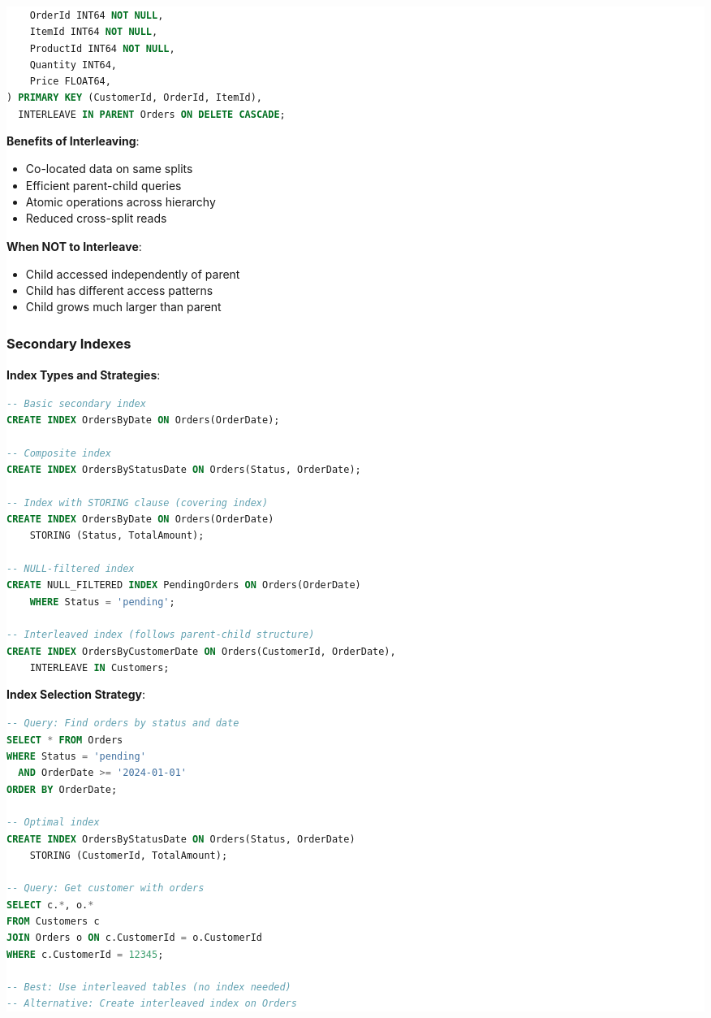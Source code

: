 ```sql
    OrderId INT64 NOT NULL,
    ItemId INT64 NOT NULL,
    ProductId INT64 NOT NULL,
    Quantity INT64,
    Price FLOAT64,
) PRIMARY KEY (CustomerId, OrderId, ItemId),
  INTERLEAVE IN PARENT Orders ON DELETE CASCADE;
```

**Benefits of Interleaving**:
- Co-located data on same splits
- Efficient parent-child queries
- Atomic operations across hierarchy
- Reduced cross-split reads

**When NOT to Interleave**:
- Child accessed independently of parent
- Child has different access patterns
- Child grows much larger than parent

### Secondary Indexes

**Index Types and Strategies**:
```sql
-- Basic secondary index
CREATE INDEX OrdersByDate ON Orders(OrderDate);

-- Composite index
CREATE INDEX OrdersByStatusDate ON Orders(Status, OrderDate);

-- Index with STORING clause (covering index)
CREATE INDEX OrdersByDate ON Orders(OrderDate)
    STORING (Status, TotalAmount);

-- NULL-filtered index
CREATE NULL_FILTERED INDEX PendingOrders ON Orders(OrderDate)
    WHERE Status = 'pending';

-- Interleaved index (follows parent-child structure)
CREATE INDEX OrdersByCustomerDate ON Orders(CustomerId, OrderDate),
    INTERLEAVE IN Customers;
```

**Index Selection Strategy**:
```sql
-- Query: Find orders by status and date
SELECT * FROM Orders
WHERE Status = 'pending'
  AND OrderDate >= '2024-01-01'
ORDER BY OrderDate;

-- Optimal index
CREATE INDEX OrdersByStatusDate ON Orders(Status, OrderDate)
    STORING (CustomerId, TotalAmount);

-- Query: Get customer with orders
SELECT c.*, o.*
FROM Customers c
JOIN Orders o ON c.CustomerId = o.CustomerId
WHERE c.CustomerId = 12345;

-- Best: Use interleaved tables (no index needed)
-- Alternative: Create interleaved index on Orders
```
